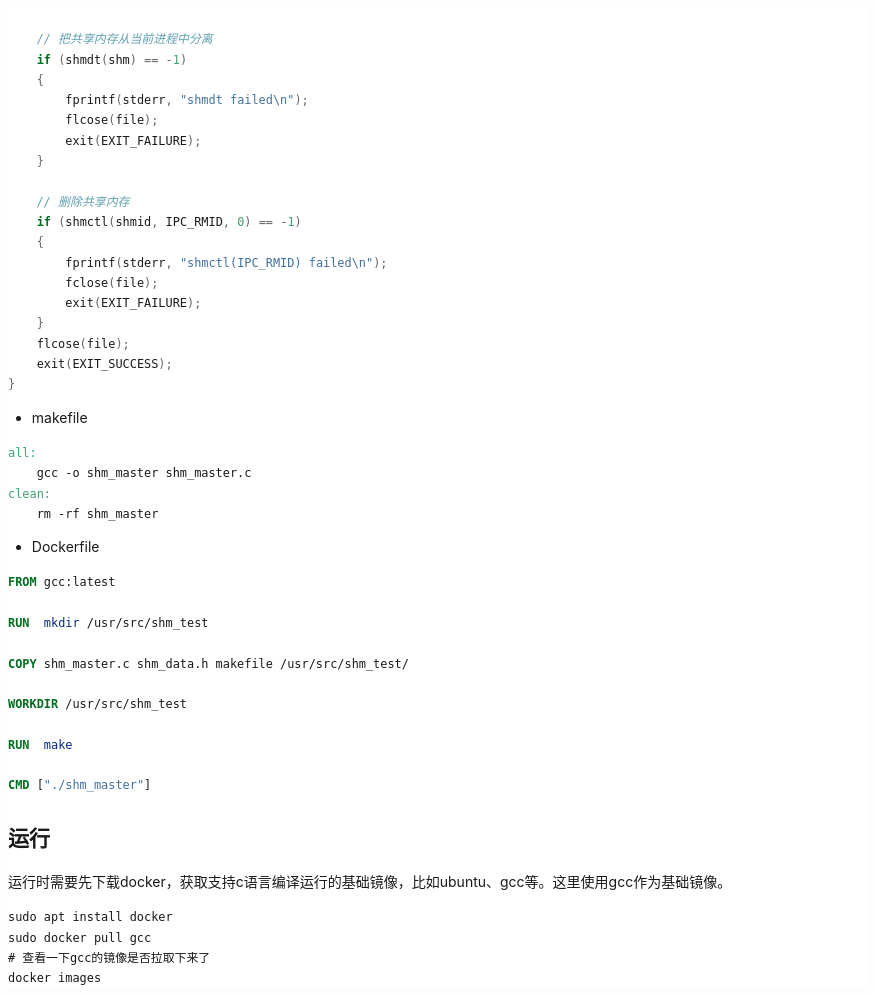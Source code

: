 ```c
 
    // 把共享内存从当前进程中分离
    if (shmdt(shm) == -1)
    {
        fprintf(stderr, "shmdt failed\n");
        flcose(file);
        exit(EXIT_FAILURE);
    }
 
    // 删除共享内存
    if (shmctl(shmid, IPC_RMID, 0) == -1)
    {
        fprintf(stderr, "shmctl(IPC_RMID) failed\n");
        fclose(file);
        exit(EXIT_FAILURE);
    }
 	flcose(file);
    exit(EXIT_SUCCESS);
}
```

- makefile

```makefile
all:
	gcc -o shm_master shm_master.c
clean:
	rm -rf shm_master
```

- Dockerfile

```dockerfile
FROM gcc:latest

RUN  mkdir /usr/src/shm_test

COPY shm_master.c shm_data.h makefile /usr/src/shm_test/

WORKDIR /usr/src/shm_test

RUN  make

CMD ["./shm_master"]
```

## 运行

运行时需要先下载docker，获取支持c语言编译运行的基础镜像，比如ubuntu、gcc等。这里使用gcc作为基础镜像。

```shell
sudo apt install docker
sudo docker pull gcc
# 查看一下gcc的镜像是否拉取下来了
docker images
```
